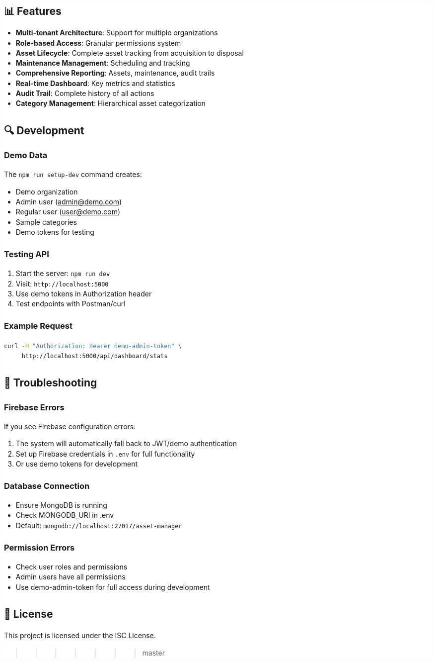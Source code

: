 ## 📊 Features

- **Multi-tenant Architecture**: Support for multiple organizations
- **Role-based Access**: Granular permissions system
- **Asset Lifecycle**: Complete asset tracking from acquisition to disposal
- **Maintenance Management**: Scheduling and tracking
- **Comprehensive Reporting**: Assets, maintenance, audit trails
- **Real-time Dashboard**: Key metrics and statistics
- **Audit Trail**: Complete history of all actions
- **Category Management**: Hierarchical asset categorization

## 🔍 Development

### Demo Data
The `npm run setup-dev` command creates:
- Demo organization
- Admin user (admin@demo.com)
- Regular user (user@demo.com)  
- Sample categories
- Demo tokens for testing

### Testing API
1. Start the server: `npm run dev`
2. Visit: `http://localhost:5000`
3. Use demo tokens in Authorization header
4. Test endpoints with Postman/curl

### Example Request
```bash
curl -H "Authorization: Bearer demo-admin-token" \
     http://localhost:5000/api/dashboard/stats
```

## 🚨 Troubleshooting

### Firebase Errors
If you see Firebase configuration errors:
1. The system will automatically fall back to JWT/demo authentication
2. Set up Firebase credentials in `.env` for full functionality
3. Or use demo tokens for development

### Database Connection
- Ensure MongoDB is running
- Check MONGODB_URI in .env
- Default: `mongodb://localhost:27017/asset-manager`

### Permission Errors
- Check user roles and permissions
- Admin users have all permissions
- Use demo-admin-token for full access during development

## 📝 License

This project is licensed under the ISC License.
>>>>>>> master
